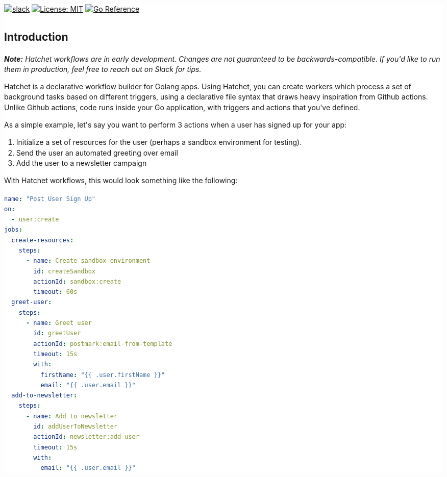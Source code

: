 [![slack](https://img.shields.io/badge/Join%20Our%20Community-Slack-blue)](https://join.slack.com/t/hatchet-co/shared_invite/zt-26bkwvghi-FHszLZnc6q2ZFjS3dxMG5A) [![License: MIT](https://img.shields.io/badge/License-MIT-purple.svg)](https://opensource.org/licenses/MIT) [![Go Reference](https://pkg.go.dev/badge/github.com/hatchet-dev/hatchet-workflows.svg)](https://pkg.go.dev/github.com/hatchet-dev/hatchet-workflows)



## Introduction

_**Note:** Hatchet workflows are in early development. Changes are not guaranteed to be backwards-compatible. If you'd like to run them in production, feel free to reach out on Slack for tips._

Hatchet is a declarative workflow builder for Golang apps. Using Hatchet, you can create workers which process a set of background tasks based on different triggers, using a declarative file syntax that draws heavy inspiration from Github actions. Unlike Github actions, code runs inside your Go application, with triggers and actions that you've defined.

As a simple example, let's say you want to perform 3 actions when a user has signed up for your app:

1. Initialize a set of resources for the user (perhaps a sandbox environment for testing).
2. Send the user an automated greeting over email
3. Add the user to a newsletter campaign

With Hatchet workflows, this would look something like the following:

```yaml
name: "Post User Sign Up"
on:
  - user:create
jobs:
  create-resources:
    steps:
      - name: Create sandbox environment
        id: createSandbox
        actionId: sandbox:create
        timeout: 60s
  greet-user:
    steps:
      - name: Greet user
        id: greetUser
        actionId: postmark:email-from-template
        timeout: 15s
        with:
          firstName: "{{ .user.firstName }}"
          email: "{{ .user.email }}"
  add-to-newsletter:
    steps:
      - name: Add to newsletter
        id: addUserToNewsletter
        actionId: newsletter:add-user
        timeout: 15s
        with:
          email: "{{ .user.email }}"
```
